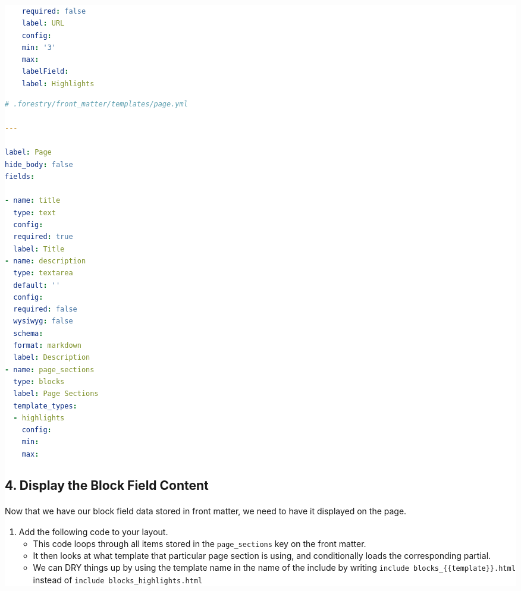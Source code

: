```yml
    required: false
    label: URL
    config:
    min: '3'
    max:
    labelField:
    label: Highlights
```

```yml
# .forestry/front_matter/templates/page.yml

---

label: Page
hide_body: false
fields:

- name: title
  type: text
  config:
  required: true
  label: Title
- name: description
  type: textarea
  default: ''
  config:
  required: false
  wysiwyg: false
  schema:
  format: markdown
  label: Description
- name: page_sections
  type: blocks
  label: Page Sections
  template_types:
  - highlights
    config:
    min:
    max:
```

## 4. Display the Block Field Content

Now that we have our block field data stored in front matter, we need to have it displayed on the page.

1. Add the following code to your layout.
   - This code loops through all items stored in the `page_sections` key on the front matter.
   - It then looks at what template that particular page section is using, and conditionally loads the corresponding partial.
   - We can DRY things up by using the template name in the name of the include by writing `include blocks_{{template}}.html` instead of `include blocks_highlights.html`
